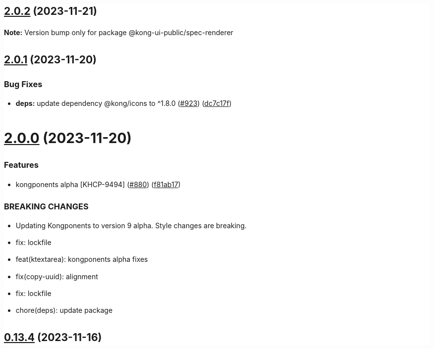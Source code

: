 



## [2.0.2](https://github.com/Kong/public-ui-components/compare/@kong-ui-public/spec-renderer@2.0.1...@kong-ui-public/spec-renderer@2.0.2) (2023-11-21)

**Note:** Version bump only for package @kong-ui-public/spec-renderer





## [2.0.1](https://github.com/Kong/public-ui-components/compare/@kong-ui-public/spec-renderer@2.0.0...@kong-ui-public/spec-renderer@2.0.1) (2023-11-20)


### Bug Fixes

* **deps:** update dependency @kong/icons to ^1.8.0 ([#923](https://github.com/Kong/public-ui-components/issues/923)) ([dc7c17f](https://github.com/Kong/public-ui-components/commit/dc7c17ffb340fe4bcc49b7cf98281bb2e68cf4b7))





# [2.0.0](https://github.com/Kong/public-ui-components/compare/@kong-ui-public/spec-renderer@0.13.4...@kong-ui-public/spec-renderer@2.0.0) (2023-11-20)


### Features

* kongponents alpha [KHCP-9494] ([#880](https://github.com/Kong/public-ui-components/issues/880)) ([f81ab17](https://github.com/Kong/public-ui-components/commit/f81ab1718a954ff6883baa9b2b47c0ccdb1e2f5e))


### BREAKING CHANGES

* Updating Kongponents to version 9 alpha. Style changes are breaking.

* fix: lockfile

* feat(ktextarea): kongponents alpha fixes

* fix(copy-uuid): alignment

* fix: lockfile

* chore(deps): update package





## [0.13.4](https://github.com/Kong/public-ui-components/compare/@kong-ui-public/spec-renderer@0.13.3...@kong-ui-public/spec-renderer@0.13.4) (2023-11-16)
